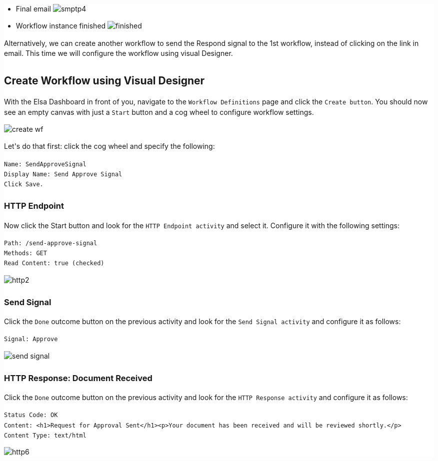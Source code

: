 - Final email
![smptp4](https://user-images.githubusercontent.com/93765959/141714604-d1f3a470-80cc-45d4-8793-30be8c1cd919.JPG)

- Workflow instance finished
![finished](https://user-images.githubusercontent.com/93765959/141714980-6fbfdb95-f1b0-4423-9a9b-cb7fb62520ff.JPG)

Alternatively, we can create another workflow to send the Respond signal to the 1st workflow, instead of clicking on the link in email. 
This time we will configure the workflow using visual Designer.

## Create Workflow using Visual Designer

With the Elsa Dashboard in front of you, navigate to the `Workflow Definitions` page and click the `Create button`. You should now see an empty canvas with just 
a `Start` button and a cog wheel to configure workflow settings.

![create wf](https://user-images.githubusercontent.com/93765959/141716114-4dc0a05e-8c11-46ce-9286-2ab1c3d7b799.JPG)

Let's do that first: click the cog wheel and specify the following:
```
Name: SendApproveSignal
Display Name: Send Approve Signal
Click Save.
```

### HTTP Endpoint
Now click the Start button and look for the `HTTP Endpoint activity` and select it. 
Configure it with the following settings:
```
Path: /send-approve-signal
Methods: GET
Read Content: true (checked)
```
![http2](https://user-images.githubusercontent.com/93765959/141716783-8c979490-71cc-4718-ae86-ca795e2b9127.JPG)

### Send Signal
Click the `Done` outcome button on the previous activity and look for the `Send Signal activity` and configure it as follows:
```
Signal: Approve
```
![send signal](https://user-images.githubusercontent.com/93765959/141716865-4059b323-d74e-400c-a11a-2a7d63acf8ba.JPG)


### HTTP Response: Document Received
Click the `Done` outcome button on the previous activity and look for the `HTTP Response activity` and configure it as follows:
```
Status Code: OK
Content: <h1>Request for Approval Sent</h1><p>Your document has been received and will be reviewed shortly.</p>
Content Type: text/html
```
![http6](https://user-images.githubusercontent.com/93765959/141716829-02b15942-0474-4d8c-847e-4494e7416834.JPG)
